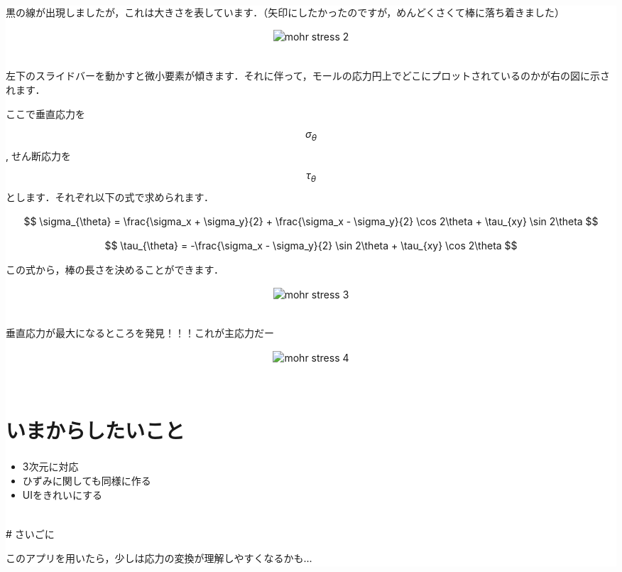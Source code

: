 黒の線が出現しましたが，これは大きさを表しています．（矢印にしたかったのですが，めんどくさくて棒に落ち着きました）
<p style="text-align: center;">
    <img src="{{ site.baseurl }}/assets/images/2025-05-25-mohr-stress-2.png" alt="mohr stress 2" width="100%">
</p>

<br>
左下のスライドバーを動かすと微小要素が傾きます．それに伴って，モールの応力円上でどこにプロットされているのかが右の図に示されます．

ここで垂直応力を $$\sigma_{\theta}$$, せん断応力を $$\tau_{\theta}$$とします．それぞれ以下の式で求められます．

$$
\sigma_{\theta} = \frac{\sigma_x + \sigma_y}{2} + \frac{\sigma_x - \sigma_y}{2} \cos 2\theta + \tau_{xy} \sin 2\theta
$$

$$
\tau_{\theta} = -\frac{\sigma_x - \sigma_y}{2} \sin 2\theta + \tau_{xy} \cos 2\theta
$$

この式から，棒の長さを決めることができます．

<p style="text-align: center;">
    <img src="{{ site.baseurl }}/assets/images/2025-05-25-mohr-stress-3.png" alt="mohr stress 3" width="100%">
</p>

<br>
垂直応力が最大になるところを発見！！！これが主応力だー
<p style="text-align: center;">
    <img src="{{ site.baseurl }}/assets/images/2025-05-25-mohr-stress-4.png" alt="mohr stress 4" width="100%">
</p>

<br>

# いまからしたいこと

- 3次元に対応
- ひずみに関しても同様に作る
- UIをきれいにする

<br>
# さいごに

このアプリを用いたら，少しは応力の変換が理解しやすくなるかも...